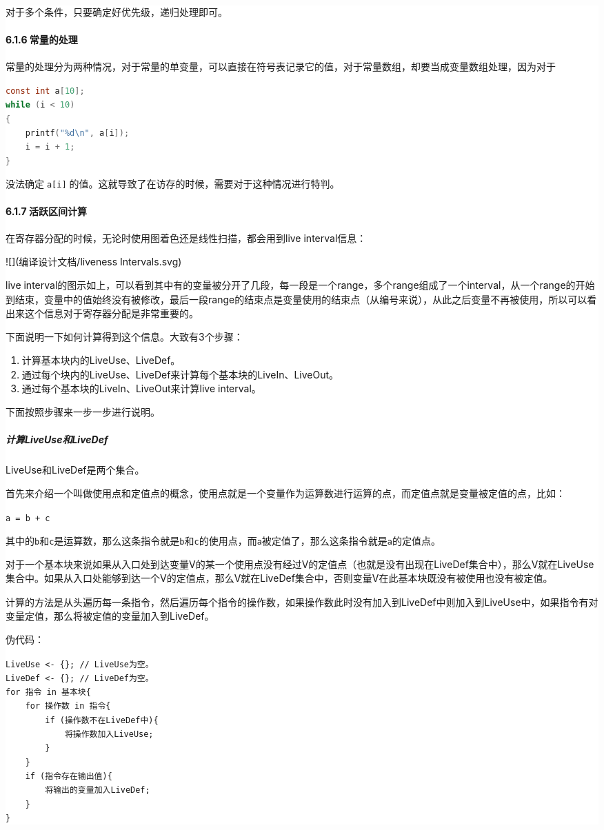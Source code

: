 对于多个条件，只要确定好优先级，递归处理即可。

#### 6.1.6 常量的处理

常量的处理分为两种情况，对于常量的单变量，可以直接在符号表记录它的值，对于常量数组，却要当成变量数组处理，因为对于

```c
const int a[10];
while (i < 10) 
{
    printf("%d\n", a[i]);
    i = i + 1;
}
```

没法确定 `a[i]` 的值。这就导致了在访存的时候，需要对于这种情况进行特判。

#### 6.1.7 活跃区间计算

在寄存器分配的时候，无论时使用图着色还是线性扫描，都会用到live interval信息：

![](编译设计文档/liveness Intervals.svg)

live interval的图示如上，可以看到其中有的变量被分开了几段，每一段是一个range，多个range组成了一个interval，从一个range的开始到结束，变量中的值始终没有被修改，最后一段range的结束点是变量使用的结束点（从编号来说），从此之后变量不再被使用，所以可以看出来这个信息对于寄存器分配是非常重要的。

下面说明一下如何计算得到这个信息。大致有3个步骤：

1. 计算基本块内的LiveUse、LiveDef。
2. 通过每个块内的LiveUse、LiveDef来计算每个基本块的LiveIn、LiveOut。
3. 通过每个基本块的LiveIn、LiveOut来计算live interval。

下面按照步骤来一步一步进行说明。

##### 计算LiveUse和LiveDef

LiveUse和LiveDef是两个集合。

首先来介绍一个叫做使用点和定值点的概念，使用点就是一个变量作为运算数进行运算的点，而定值点就是变量被定值的点，比如：

```
a = b + c
```

其中的`b`和`c`是运算数，那么这条指令就是`b`和`c`的使用点，而`a`被定值了，那么这条指令就是`a`的定值点。

对于一个基本块来说如果从入口处到达变量V的某一个使用点没有经过V的定值点（也就是没有出现在LiveDef集合中），那么V就在LiveUse集合中。如果从入口处能够到达一个V的定值点，那么V就在LiveDef集合中，否则变量V在此基本块既没有被使用也没有被定值。

计算的方法是从头遍历每一条指令，然后遍历每个指令的操作数，如果操作数此时没有加入到LiveDef中则加入到LiveUse中，如果指令有对变量定值，那么将被定值的变量加入到LiveDef。

伪代码：

```
LiveUse <- {}; // LiveUse为空。
LiveDef <- {}; // LiveDef为空。
for 指令 in 基本块{
	for 操作数 in 指令{
		if (操作数不在LiveDef中){
			将操作数加入LiveUse;
		}
	}
	if (指令存在输出值){
		将输出的变量加入LiveDef;
	}
}
```
